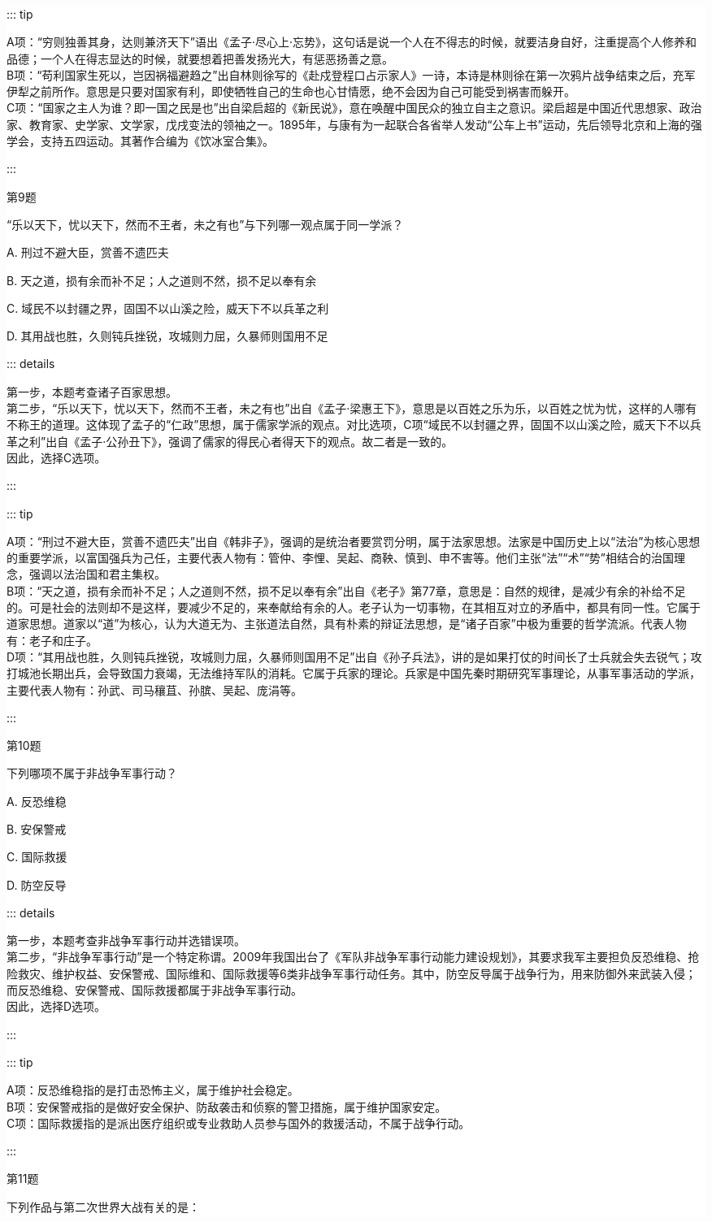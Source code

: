 
::: tip
<p>A项：“穷则独善其身，达则兼济天下”语出《孟子·尽心上·忘势》，这句话是说一个人在不得志的时候，就要洁身自好，注重提高个人修养和品德；一个人在得志显达的时候，就要想着把善发扬光大，有惩恶扬善之意。<br/>B项：“苟利国家生死以，岂因祸福避趋之”出自林则徐写的《赴戍登程口占示家人》一诗，本诗是林则徐在第一次鸦片战争结束之后，充军伊犁之前所作。意思是只要对国家有利，即使牺牲自己的生命也心甘情愿，绝不会因为自己可能受到祸害而躲开。<br/>C项：“国家之主人为谁？即一国之民是也”出自梁启超的《新民说》，意在唤醒中国民众的独立自主之意识。梁启超是中国近代思想家、政治家、教育家、史学家、文学家，戊戌变法的领袖之一。1895年，与康有为一起联合各省举人发动“公车上书”运动，先后领导北京和上海的强学会，支持五四运动。其著作合编为《饮冰室合集》。</p>
:::
    


<p>第9题</p>
<p>“乐以天下，忧以天下，然而不王者，未之有也”与下列哪一观点属于同一学派？</p>
    
<p>A. 刑过不避大臣，赏善不遗匹夫</p>
<p>B. 天之道，损有余而补不足；人之道则不然，损不足以奉有余</p>
<p>C. 域民不以封疆之界，固国不以山溪之险，威天下不以兵革之利</p>
<p>D. 其用战也胜，久则钝兵挫锐，攻城则力屈，久暴师则国用不足</p>

::: details
<p>第一步，本题考查诸子百家思想。<br/>第二步，“乐以天下，忧以天下，然而不王者，未之有也”出自《孟子·梁惠王下》，意思是以百姓之乐为乐，以百姓之忧为忧，这样的人哪有不称王的道理。这体现了孟子的“仁政”思想，属于儒家学派的观点。对比选项，C项“域民不以封疆之界，固国不以山溪之险，威天下不以兵革之利”出自《孟子·公孙丑下》，强调了儒家的得民心者得天下的观点。故二者是一致的。<br/>因此，选择C选项。</p>
:::
    

::: tip
<p>A项：“刑过不避大臣，赏善不遗匹夫”出自《韩非子》，强调的是统治者要赏罚分明，属于法家思想。法家是中国历史上以“法治”为核心思想的重要学派，以富国强兵为己任，主要代表人物有：管仲、李悝、吴起、商鞅、慎到、申不害等。他们主张“法”“术”“势”相结合的治国理念，强调以法治国和君主集权。<br/>B项：“天之道，损有余而补不足；人之道则不然，损不足以奉有余”出自《老子》第77章，意思是：自然的规律，是减少有余的补给不足的。可是社会的法则却不是这样，要减少不足的，来奉献给有余的人。老子认为一切事物，在其相互对立的矛盾中，都具有同一性。它属于道家思想。道家以“道”为核心，认为大道无为、主张道法自然，具有朴素的辩证法思想，是“诸子百家”中极为重要的哲学流派。代表人物有：老子和庄子。<br/>D项：“其用战也胜，久则钝兵挫锐，攻城则力屈，久暴师则国用不足”出自《孙子兵法》，讲的是如果打仗的时间长了士兵就会失去锐气；攻打城池长期出兵，会导致国力衰竭，无法维持军队的消耗。它属于兵家的理论。兵家是中国先秦时期研究军事理论，从事军事活动的学派，主要代表人物有：孙武、司马穰苴、孙膑、吴起、庞涓等。</p>
:::
    


<p>第10题</p>
<p>下列哪项不属于非战争军事行动？</p>
    
<p>A. 反恐维稳</p>
<p>B. 安保警戒</p>
<p>C. 国际救援</p>
<p>D. 防空反导</p>

::: details
<p>第一步，本题考查非战争军事行动并选错误项。<br/>第二步，“非战争军事行动”是一个特定称谓。2009年我国出台了《军队非战争军事行动能力建设规划》，其要求我军主要担负反恐维稳、抢险救灾、维护权益、安保警戒、国际维和、国际救援等6类非战争军事行动任务。其中，防空反导属于战争行为，用来防御外来武装入侵；而反恐维稳、安保警戒、国际救援都属于非战争军事行动。<br/>因此，选择D选项。</p>
:::
    

::: tip
<p>A项：反恐维稳指的是打击恐怖主义，属于维护社会稳定。<br/>B项：安保警戒指的是做好安全保护、防敌袭击和侦察的警卫措施，属于维护国家安定。<br/>C项：国际救援指的是派出医疗组织或专业救助人员参与国外的救援活动，不属于战争行动。</p>
:::
    


<p>第11题</p>
<p>下列作品与第二次世界大战有关的是：</p>
    